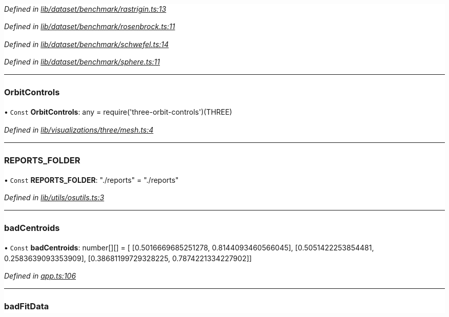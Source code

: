 *Defined in [lib/dataset/benchmark/rastrigin.ts:13](https://github.com/ascentcore/dataspot/blob/aa42404/lib/dataset/benchmark/rastrigin.ts#L13)*

*Defined in [lib/dataset/benchmark/rosenbrock.ts:11](https://github.com/ascentcore/dataspot/blob/aa42404/lib/dataset/benchmark/rosenbrock.ts#L11)*

*Defined in [lib/dataset/benchmark/schwefel.ts:14](https://github.com/ascentcore/dataspot/blob/aa42404/lib/dataset/benchmark/schwefel.ts#L14)*

*Defined in [lib/dataset/benchmark/sphere.ts:11](https://github.com/ascentcore/dataspot/blob/aa42404/lib/dataset/benchmark/sphere.ts#L11)*

___

### OrbitControls

• `Const` **OrbitControls**: any = require('three-orbit-controls')(THREE)

*Defined in [lib/visualizations/three/mesh.ts:4](https://github.com/ascentcore/dataspot/blob/aa42404/lib/visualizations/three/mesh.ts#L4)*

___

### REPORTS\_FOLDER

• `Const` **REPORTS\_FOLDER**: \"./reports\" = "./reports"

*Defined in [lib/utils/osutils.ts:3](https://github.com/ascentcore/dataspot/blob/aa42404/lib/utils/osutils.ts#L3)*

___

### badCentroids

• `Const` **badCentroids**: number[][] = [ [0.5016669685251278, 0.8144093460566045], [0.5051422253854481, 0.2583639093353909], [0.38681199729328225, 0.7874221334227902]]

*Defined in [app.ts:106](https://github.com/ascentcore/dataspot/blob/aa42404/app.ts#L106)*

___

### badFitData
